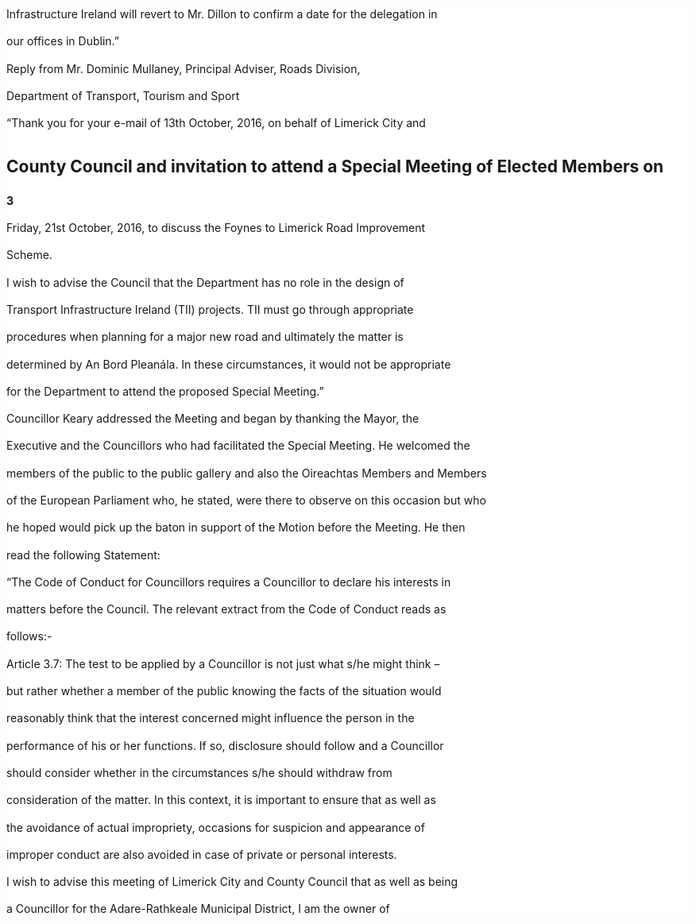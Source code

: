 Infrastructure Ireland will revert to Mr. Dillon to confirm a date for the delegation in

our offices in Dublin.”

Reply from Mr. Dominic Mullaney, Principal Adviser, Roads Division,

Department of Transport, Tourism and Sport

“Thank you for your e-mail of 13th October, 2016, on behalf of Limerick City and

County Council and invitation to attend a Special Meeting of Elected Members on
---
**3**

Friday, 21st October, 2016, to discuss the Foynes to Limerick Road Improvement

Scheme.

I wish to advise the Council that the Department has no role in the design of

Transport Infrastructure Ireland (TII) projects. TII must go through appropriate

procedures when planning for a major new road and ultimately the matter is

determined by An Bord Pleanála. In these circumstances, it would not be appropriate

for the Department to attend the proposed Special Meeting.”

Councillor Keary addressed the Meeting and began by thanking the Mayor, the

Executive and the Councillors who had facilitated the Special Meeting. He welcomed the

members of the public to the public gallery and also the Oireachtas Members and Members

of the European Parliament who, he stated, were there to observe on this occasion but who

he hoped would pick up the baton in support of the Motion before the Meeting. He then

read the following Statement:

“The Code of Conduct for Councillors requires a Councillor to declare his interests in

matters before the Council. The relevant extract from the Code of Conduct reads as

follows:-

Article 3.7: The test to be applied by a Councillor is not just what s/he might think –

but rather whether a member of the public knowing the facts of the situation would

reasonably think that the interest concerned might influence the person in the

performance of his or her functions. If so, disclosure should follow and a Councillor

should consider whether in the circumstances s/he should withdraw from

consideration of the matter. In this context, it is important to ensure that as well as

the avoidance of actual impropriety, occasions for suspicion and appearance of

improper conduct are also avoided in case of private or personal interests.

I wish to advise this meeting of Limerick City and County Council that as well as being

a Councillor for the Adare-Rathkeale Municipal District, I am the owner of
